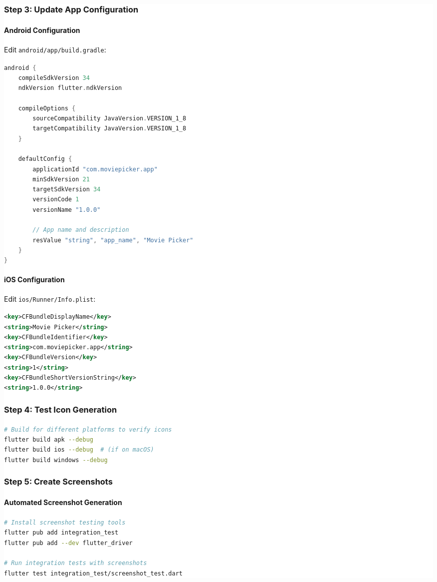 ### Step 3: Update App Configuration

#### Android Configuration
Edit `android/app/build.gradle`:
```gradle
android {
    compileSdkVersion 34
    ndkVersion flutter.ndkVersion

    compileOptions {
        sourceCompatibility JavaVersion.VERSION_1_8
        targetCompatibility JavaVersion.VERSION_1_8
    }

    defaultConfig {
        applicationId "com.moviepicker.app"
        minSdkVersion 21
        targetSdkVersion 34
        versionCode 1
        versionName "1.0.0"
        
        // App name and description
        resValue "string", "app_name", "Movie Picker"
    }
}
```

#### iOS Configuration
Edit `ios/Runner/Info.plist`:
```xml
<key>CFBundleDisplayName</key>
<string>Movie Picker</string>
<key>CFBundleIdentifier</key>
<string>com.moviepicker.app</string>
<key>CFBundleVersion</key>
<string>1</string>
<key>CFBundleShortVersionString</key>
<string>1.0.0</string>
```

### Step 4: Test Icon Generation

```bash
# Build for different platforms to verify icons
flutter build apk --debug
flutter build ios --debug  # (if on macOS)
flutter build windows --debug
```

### Step 5: Create Screenshots

#### Automated Screenshot Generation
```bash
# Install screenshot testing tools
flutter pub add integration_test
flutter pub add --dev flutter_driver

# Run integration tests with screenshots
flutter test integration_test/screenshot_test.dart
```
